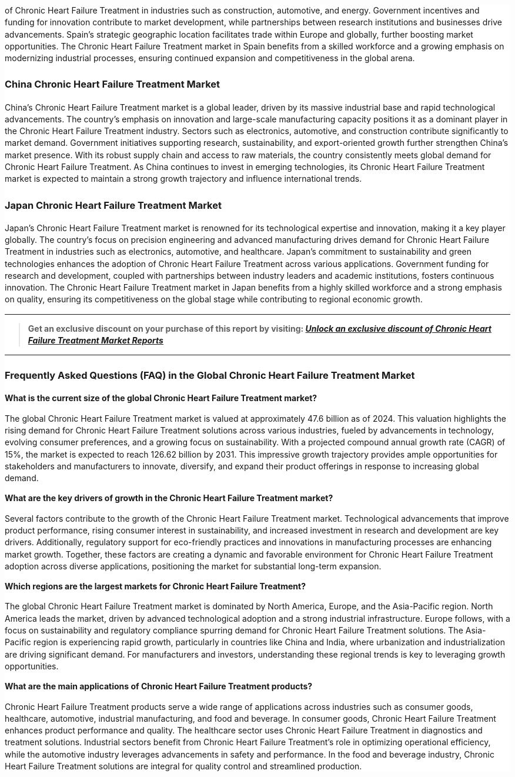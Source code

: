 of Chronic Heart Failure Treatment in industries such as construction, automotive, and energy. Government incentives and funding for innovation contribute to market development, while partnerships between research institutions and businesses drive advancements. Spain&rsquo;s strategic geographic location facilitates trade within Europe and globally, further boosting market opportunities. The Chronic Heart Failure Treatment market in Spain benefits from a skilled workforce and a growing emphasis on modernizing industrial processes, ensuring continued expansion and competitiveness in the global arena.</p><h3>China Chronic Heart Failure Treatment Market</h3><p>China&rsquo;s Chronic Heart Failure Treatment market is a global leader, driven by its massive industrial base and rapid technological advancements. The country&rsquo;s emphasis on innovation and large-scale manufacturing capacity positions it as a dominant player in the Chronic Heart Failure Treatment industry. Sectors such as electronics, automotive, and construction contribute significantly to market demand. Government initiatives supporting research, sustainability, and export-oriented growth further strengthen China&rsquo;s market presence. With its robust supply chain and access to raw materials, the country consistently meets global demand for Chronic Heart Failure Treatment. As China continues to invest in emerging technologies, its Chronic Heart Failure Treatment market is expected to maintain a strong growth trajectory and influence international trends.</p><h3>Japan Chronic Heart Failure Treatment Market</h3><p>Japan&rsquo;s Chronic Heart Failure Treatment market is renowned for its technological expertise and innovation, making it a key player globally. The country&rsquo;s focus on precision engineering and advanced manufacturing drives demand for Chronic Heart Failure Treatment in industries such as electronics, automotive, and healthcare. Japan&rsquo;s commitment to sustainability and green technologies enhances the adoption of Chronic Heart Failure Treatment across various applications. Government funding for research and development, coupled with partnerships between industry leaders and academic institutions, fosters continuous innovation. The Chronic Heart Failure Treatment market in Japan benefits from a highly skilled workforce and a strong emphasis on quality, ensuring its competitiveness on the global stage while contributing to regional economic growth.</p><hr /><blockquote><p><strong>Get an exclusive discount on your purchase of this report by visiting: <em><a href="://marketresearchpulse.com/ask-for-discount/117980?utm_source=Github&amp;utm_medium=023">Unlock an exclusive discount of Chronic Heart Failure Treatment Market Reports</a></em>&nbsp;</strong></p></blockquote><hr /><h3>Frequently Asked Questions (FAQ) in the Global Chronic Heart Failure Treatment Market</h3><p><strong>What is the current size of the global Chronic Heart Failure Treatment market?</strong></p><p>The global Chronic Heart Failure Treatment market is valued at approximately 47.6 billion as of 2024. This valuation highlights the rising demand for Chronic Heart Failure Treatment solutions across various industries, fueled by advancements in technology, evolving consumer preferences, and a growing focus on sustainability. With a projected compound annual growth rate (CAGR) of 15%, the market is expected to reach 126.62 billion by 2031. This impressive growth trajectory provides ample opportunities for stakeholders and manufacturers to innovate, diversify, and expand their product offerings in response to increasing global demand.</p><p><strong>What are the key drivers of growth in the Chronic Heart Failure Treatment market?</strong></p><p>Several factors contribute to the growth of the Chronic Heart Failure Treatment market. Technological advancements that improve product performance, rising consumer interest in sustainability, and increased investment in research and development are key drivers. Additionally, regulatory support for eco-friendly practices and innovations in manufacturing processes are enhancing market growth. Together, these factors are creating a dynamic and favorable environment for Chronic Heart Failure Treatment adoption across diverse applications, positioning the market for substantial long-term expansion.</p><p><strong>Which regions are the largest markets for Chronic Heart Failure Treatment?</strong></p><p>The global Chronic Heart Failure Treatment market is dominated by North America, Europe, and the Asia-Pacific region. North America leads the market, driven by advanced technological adoption and a strong industrial infrastructure. Europe follows, with a focus on sustainability and regulatory compliance spurring demand for Chronic Heart Failure Treatment solutions. The Asia-Pacific region is experiencing rapid growth, particularly in countries like China and India, where urbanization and industrialization are driving significant demand. For manufacturers and investors, understanding these regional trends is key to leveraging growth opportunities.</p><p><strong>What are the main applications of Chronic Heart Failure Treatment products?</strong></p><p>Chronic Heart Failure Treatment products serve a wide range of applications across industries such as consumer goods, healthcare, automotive, industrial manufacturing, and food and beverage. In consumer goods, Chronic Heart Failure Treatment enhances product performance and quality. The healthcare sector uses Chronic Heart Failure Treatment in diagnostics and treatment solutions. Industrial sectors benefit from Chronic Heart Failure Treatment&rsquo;s role in optimizing operational efficiency, while the automotive industry leverages advancements in safety and performance. In the food and beverage industry, Chronic Heart Failure Treatment solutions are integral for quality control and streamlined production.
